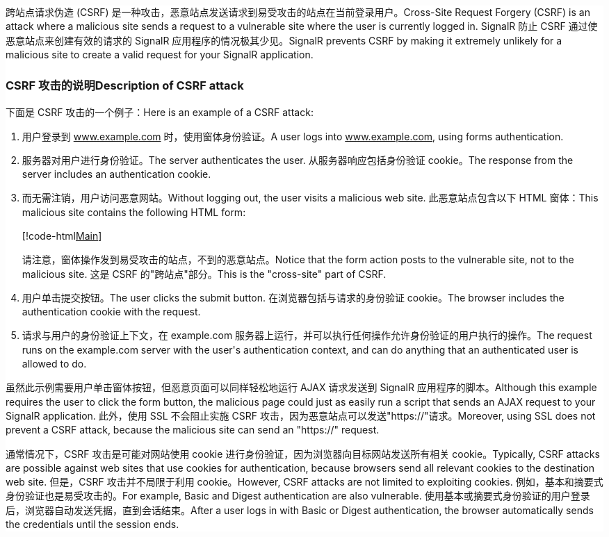 <span data-ttu-id="4a9f5-178">跨站点请求伪造 (CSRF) 是一种攻击，恶意站点发送请求到易受攻击的站点在当前登录用户。</span><span class="sxs-lookup"><span data-stu-id="4a9f5-178">Cross-Site Request Forgery (CSRF) is an attack where a malicious site sends a request to a vulnerable site where the user is currently logged in.</span></span> <span data-ttu-id="4a9f5-179">SignalR 防止 CSRF 通过使恶意站点来创建有效的请求的 SignalR 应用程序的情况极其少见。</span><span class="sxs-lookup"><span data-stu-id="4a9f5-179">SignalR prevents CSRF by making it extremely unlikely for a malicious site to create a valid request for your SignalR application.</span></span>

### <a name="description-of-csrf-attack"></a><span data-ttu-id="4a9f5-180">CSRF 攻击的说明</span><span class="sxs-lookup"><span data-stu-id="4a9f5-180">Description of CSRF attack</span></span>

<span data-ttu-id="4a9f5-181">下面是 CSRF 攻击的一个例子：</span><span class="sxs-lookup"><span data-stu-id="4a9f5-181">Here is an example of a CSRF attack:</span></span>

1. <span data-ttu-id="4a9f5-182">用户登录到 www.example.com 时，使用窗体身份验证。</span><span class="sxs-lookup"><span data-stu-id="4a9f5-182">A user logs into www.example.com, using forms authentication.</span></span>
2. <span data-ttu-id="4a9f5-183">服务器对用户进行身份验证。</span><span class="sxs-lookup"><span data-stu-id="4a9f5-183">The server authenticates the user.</span></span> <span data-ttu-id="4a9f5-184">从服务器响应包括身份验证 cookie。</span><span class="sxs-lookup"><span data-stu-id="4a9f5-184">The response from the server includes an authentication cookie.</span></span>
3. <span data-ttu-id="4a9f5-185">而无需注销，用户访问恶意网站。</span><span class="sxs-lookup"><span data-stu-id="4a9f5-185">Without logging out, the user visits a malicious web site.</span></span> <span data-ttu-id="4a9f5-186">此恶意站点包含以下 HTML 窗体：</span><span class="sxs-lookup"><span data-stu-id="4a9f5-186">This malicious site contains the following HTML form:</span></span>

    [!code-html[Main](introduction-to-security/samples/sample1.html)]

   <span data-ttu-id="4a9f5-187">请注意，窗体操作发到易受攻击的站点，不到的恶意站点。</span><span class="sxs-lookup"><span data-stu-id="4a9f5-187">Notice that the form action posts to the vulnerable site, not to the malicious site.</span></span> <span data-ttu-id="4a9f5-188">这是 CSRF 的"跨站点"部分。</span><span class="sxs-lookup"><span data-stu-id="4a9f5-188">This is the "cross-site" part of CSRF.</span></span>
4. <span data-ttu-id="4a9f5-189">用户单击提交按钮。</span><span class="sxs-lookup"><span data-stu-id="4a9f5-189">The user clicks the submit button.</span></span> <span data-ttu-id="4a9f5-190">在浏览器包括与请求的身份验证 cookie。</span><span class="sxs-lookup"><span data-stu-id="4a9f5-190">The browser includes the authentication cookie with the request.</span></span>
5. <span data-ttu-id="4a9f5-191">请求与用户的身份验证上下文，在 example.com 服务器上运行，并可以执行任何操作允许身份验证的用户执行的操作。</span><span class="sxs-lookup"><span data-stu-id="4a9f5-191">The request runs on the example.com server with the user's authentication context, and can do anything that an authenticated user is allowed to do.</span></span>

<span data-ttu-id="4a9f5-192">虽然此示例需要用户单击窗体按钮，但恶意页面可以同样轻松地运行 AJAX 请求发送到 SignalR 应用程序的脚本。</span><span class="sxs-lookup"><span data-stu-id="4a9f5-192">Although this example requires the user to click the form button, the malicious page could just as easily run a script that sends an AJAX request to your SignalR application.</span></span> <span data-ttu-id="4a9f5-193">此外，使用 SSL 不会阻止实施 CSRF 攻击，因为恶意站点可以发送"https://"请求。</span><span class="sxs-lookup"><span data-stu-id="4a9f5-193">Moreover, using SSL does not prevent a CSRF attack, because the malicious site can send an "https://" request.</span></span>

<span data-ttu-id="4a9f5-194">通常情况下，CSRF 攻击是可能对网站使用 cookie 进行身份验证，因为浏览器向目标网站发送所有相关 cookie。</span><span class="sxs-lookup"><span data-stu-id="4a9f5-194">Typically, CSRF attacks are possible against web sites that use cookies for authentication, because browsers send all relevant cookies to the destination web site.</span></span> <span data-ttu-id="4a9f5-195">但是，CSRF 攻击并不局限于利用 cookie。</span><span class="sxs-lookup"><span data-stu-id="4a9f5-195">However, CSRF attacks are not limited to exploiting cookies.</span></span> <span data-ttu-id="4a9f5-196">例如，基本和摘要式身份验证也是易受攻击的。</span><span class="sxs-lookup"><span data-stu-id="4a9f5-196">For example, Basic and Digest authentication are also vulnerable.</span></span> <span data-ttu-id="4a9f5-197">使用基本或摘要式身份验证的用户登录后，浏览器自动发送凭据，直到会话结束。</span><span class="sxs-lookup"><span data-stu-id="4a9f5-197">After a user logs in with Basic or Digest authentication, the browser automatically sends the credentials until the session ends.</span></span>
